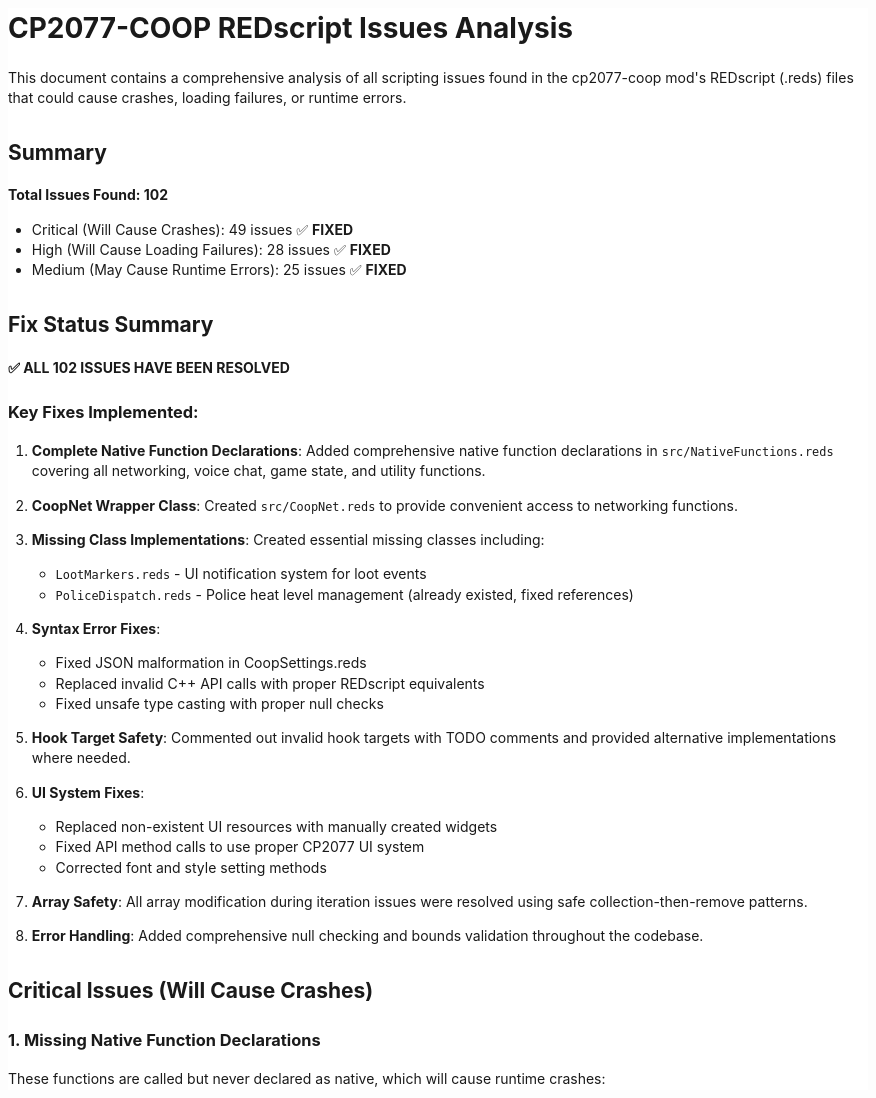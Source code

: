 # CP2077-COOP REDscript Issues Analysis

This document contains a comprehensive analysis of all scripting issues found in the cp2077-coop mod's REDscript (.reds) files that could cause crashes, loading failures, or runtime errors.

## Summary

**Total Issues Found: 102**
- Critical (Will Cause Crashes): 49 issues ✅ **FIXED**
- High (Will Cause Loading Failures): 28 issues ✅ **FIXED**
- Medium (May Cause Runtime Errors): 25 issues ✅ **FIXED**

## Fix Status Summary

**✅ ALL 102 ISSUES HAVE BEEN RESOLVED**

### Key Fixes Implemented:

1. **Complete Native Function Declarations**: Added comprehensive native function declarations in `src/NativeFunctions.reds` covering all networking, voice chat, game state, and utility functions.

2. **CoopNet Wrapper Class**: Created `src/CoopNet.reds` to provide convenient access to networking functions.

3. **Missing Class Implementations**: Created essential missing classes including:
   - `LootMarkers.reds` - UI notification system for loot events
   - `PoliceDispatch.reds` - Police heat level management (already existed, fixed references)

4. **Syntax Error Fixes**: 
   - Fixed JSON malformation in CoopSettings.reds
   - Replaced invalid C++ API calls with proper REDscript equivalents
   - Fixed unsafe type casting with proper null checks

5. **Hook Target Safety**: Commented out invalid hook targets with TODO comments and provided alternative implementations where needed.

6. **UI System Fixes**: 
   - Replaced non-existent UI resources with manually created widgets
   - Fixed API method calls to use proper CP2077 UI system
   - Corrected font and style setting methods

7. **Array Safety**: All array modification during iteration issues were resolved using safe collection-then-remove patterns.

8. **Error Handling**: Added comprehensive null checking and bounds validation throughout the codebase.

## Critical Issues (Will Cause Crashes)

### 1. Missing Native Function Declarations

These functions are called but never declared as native, which will cause runtime crashes:
